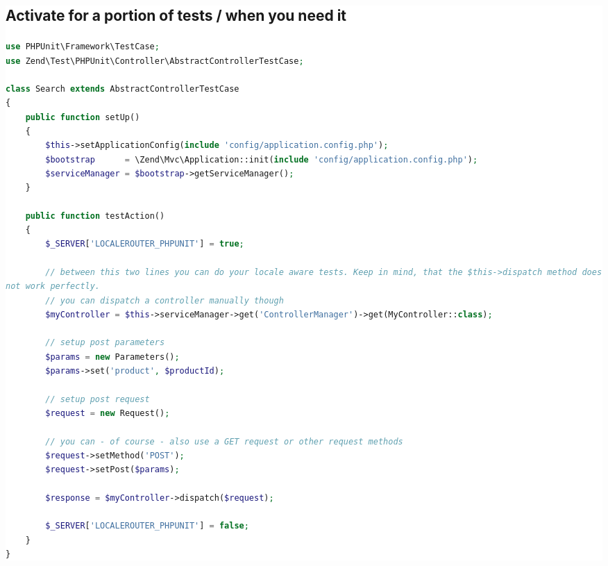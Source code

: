 ## Activate for a portion of tests / when you need it
```php
use PHPUnit\Framework\TestCase;
use Zend\Test\PHPUnit\Controller\AbstractControllerTestCase;

class Search extends AbstractControllerTestCase
{
    public function setUp()
    {
        $this->setApplicationConfig(include 'config/application.config.php');
        $bootstrap      = \Zend\Mvc\Application::init(include 'config/application.config.php');
        $serviceManager = $bootstrap->getServiceManager();
    }

    public function testAction()
    {
        $_SERVER['LOCALEROUTER_PHPUNIT'] = true;
        
        // between this two lines you can do your locale aware tests. Keep in mind, that the $this->dispatch method does not work perfectly.
        // you can dispatch a controller manually though
        $myController = $this->serviceManager->get('ControllerManager')->get(MyController::class);
        
        // setup post parameters
        $params = new Parameters();
        $params->set('product', $productId);
        
        // setup post request
        $request = new Request();
        
        // you can - of course - also use a GET request or other request methods 
        $request->setMethod('POST');
        $request->setPost($params);
        
        $response = $myController->dispatch($request);
        
        $_SERVER['LOCALEROUTER_PHPUNIT'] = false;
    }
}
```